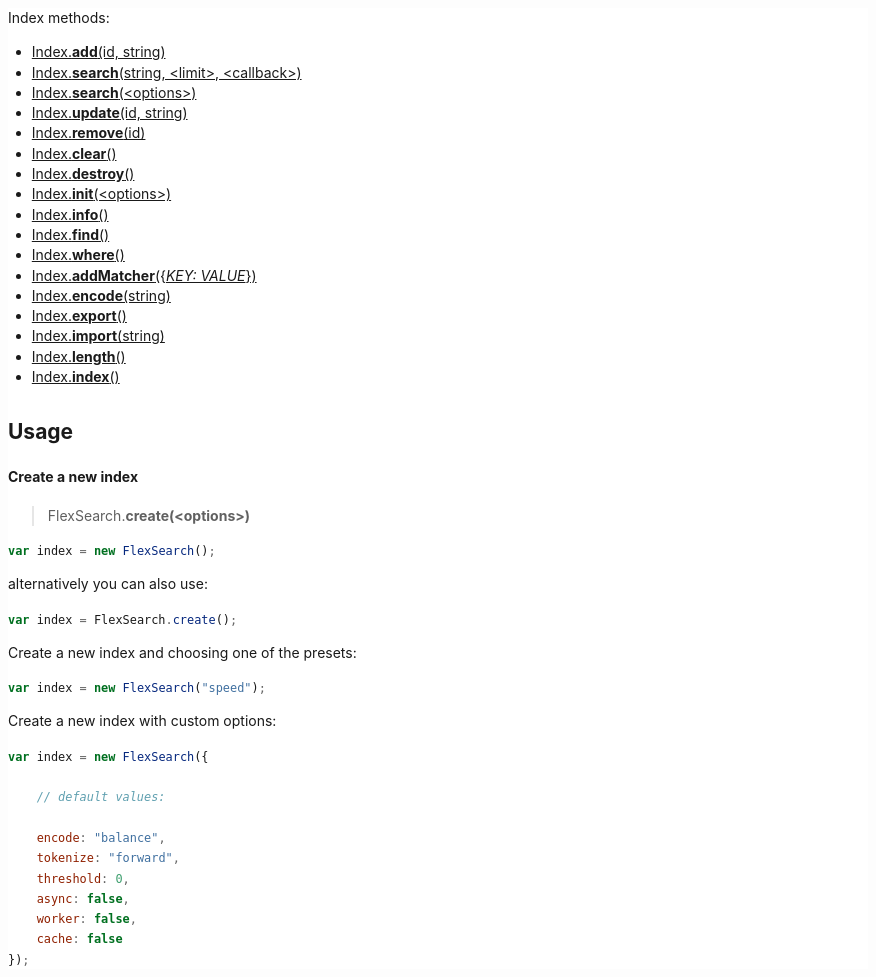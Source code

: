 Index methods:
- <a href="#index.add">Index.__add__(id, string)</a>
- <a href="#index.search">Index.__search__(string, \<limit\>, \<callback\>)</a>
- <a href="#index.search">Index.__search__(\<options\>)</a>
- <a href="#index.update">Index.__update__(id, string)</a>
- <a href="#index.remove">Index.__remove__(id)</a>
- <a href="#index.clear">Index.__clear__()</a>
- <a href="#index.destroy">Index.__destroy__()</a>
- <a href="#index.init">Index.__init__(\<options\>)</a>
- <a href="#index.info">Index.__info__()</a>
- <a href="#where">Index.__find__()</a>
- <a href="#where">Index.__where__()</a>
- <a href="#index.addmatcher">Index.__addMatcher__({_KEY: VALUE_})</a>
- <a href="#index.encode">Index.__encode__(string)</a>
- <a href="#index.export">Index.__export__()</a>
- <a href="#index.import">Index.__import__(string)</a>
- <a href="#index.length">Index.__length__()</a>
- <a href="#index.index">Index.__index__()</a>

## Usage

<a name="flexsearch.create"></a>
#### Create a new index

> FlexSearch.__create(\<options\>)__

```js
var index = new FlexSearch();
```

alternatively you can also use:

```js
var index = FlexSearch.create();
```

Create a new index and choosing one of the presets:

```js
var index = new FlexSearch("speed");
```

Create a new index with custom options:

```js
var index = new FlexSearch({

    // default values:

    encode: "balance",
    tokenize: "forward",
    threshold: 0,
    async: false,
    worker: false,
    cache: false
});
```
